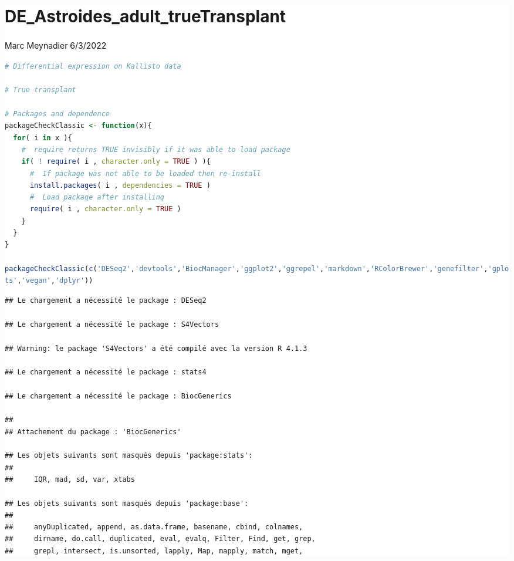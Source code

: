 DE_Astroides_adult_trueTransplant
================
Marc Meynadier
6/3/2022

``` r
# Differential expression on Kallisto data 

# True transplant 

# Packages and dependence
packageCheckClassic <- function(x){
  for( i in x ){
    #  require returns TRUE invisibly if it was able to load package
    if( ! require( i , character.only = TRUE ) ){
      #  If package was not able to be loaded then re-install
      install.packages( i , dependencies = TRUE )
      #  Load package after installing
      require( i , character.only = TRUE )
    }
  }
}

packageCheckClassic(c('DESeq2','devtools','BiocManager','ggplot2','ggrepel','markdown','RColorBrewer','genefilter','gplots','vegan','dplyr'))
```

    ## Le chargement a nécessité le package : DESeq2

    ## Le chargement a nécessité le package : S4Vectors

    ## Warning: le package 'S4Vectors' a été compilé avec la version R 4.1.3

    ## Le chargement a nécessité le package : stats4

    ## Le chargement a nécessité le package : BiocGenerics

    ## 
    ## Attachement du package : 'BiocGenerics'

    ## Les objets suivants sont masqués depuis 'package:stats':
    ## 
    ##     IQR, mad, sd, var, xtabs

    ## Les objets suivants sont masqués depuis 'package:base':
    ## 
    ##     anyDuplicated, append, as.data.frame, basename, cbind, colnames,
    ##     dirname, do.call, duplicated, eval, evalq, Filter, Find, get, grep,
    ##     grepl, intersect, is.unsorted, lapply, Map, mapply, match, mget,